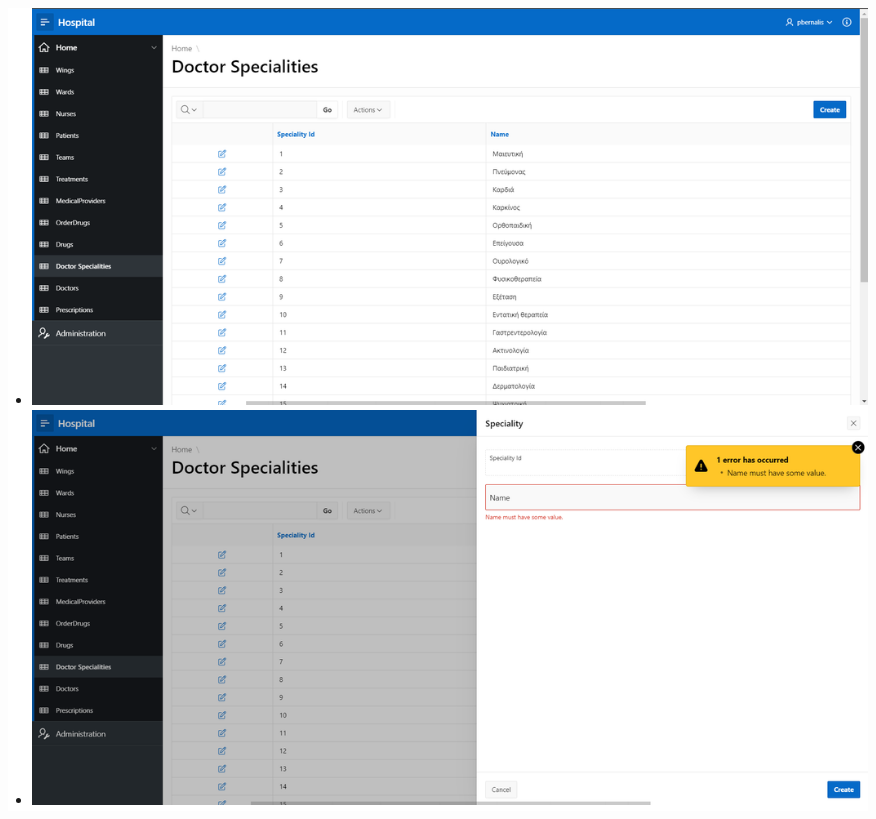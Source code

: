    -   ![Wings Managemen](images/DoctorSpecialities.png)
   -   ![Wings Managemen](images/CreateDoctorSpecialitiy.png)